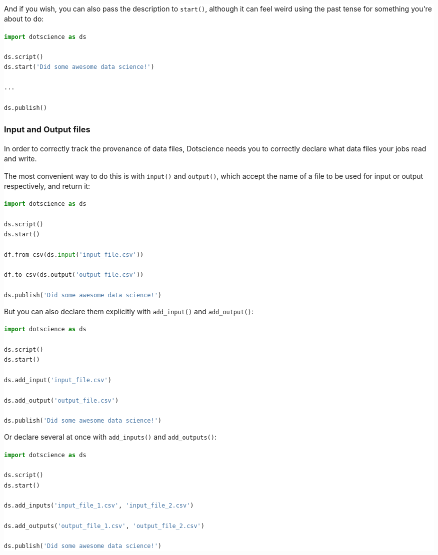 And if you wish, you can also pass the description to `start()`, although it can feel weird using the past tense for something you're about to do:

```python
import dotscience as ds

ds.script()
ds.start('Did some awesome data science!')

...

ds.publish()
```

### Input and Output files

In order to correctly track the provenance of data files, Dotscience needs you to correctly declare what data files your jobs read and write.

The most convenient way to do this is with `input()` and `output()`, which accept the name of a file to be used for input or output respectively, and return it:

```python
import dotscience as ds

ds.script()
ds.start()

df.from_csv(ds.input('input_file.csv'))

df.to_csv(ds.output('output_file.csv'))

ds.publish('Did some awesome data science!')
```

But you can also declare them explicitly with `add_input()` and `add_output()`:

```python
import dotscience as ds

ds.script()
ds.start()

ds.add_input('input_file.csv')

ds.add_output('output_file.csv')

ds.publish('Did some awesome data science!')
```

Or declare several at once with `add_inputs()` and `add_outputs()`:

```python
import dotscience as ds

ds.script()
ds.start()

ds.add_inputs('input_file_1.csv', 'input_file_2.csv')

ds.add_outputs('output_file_1.csv', 'output_file_2.csv')

ds.publish('Did some awesome data science!')
```
